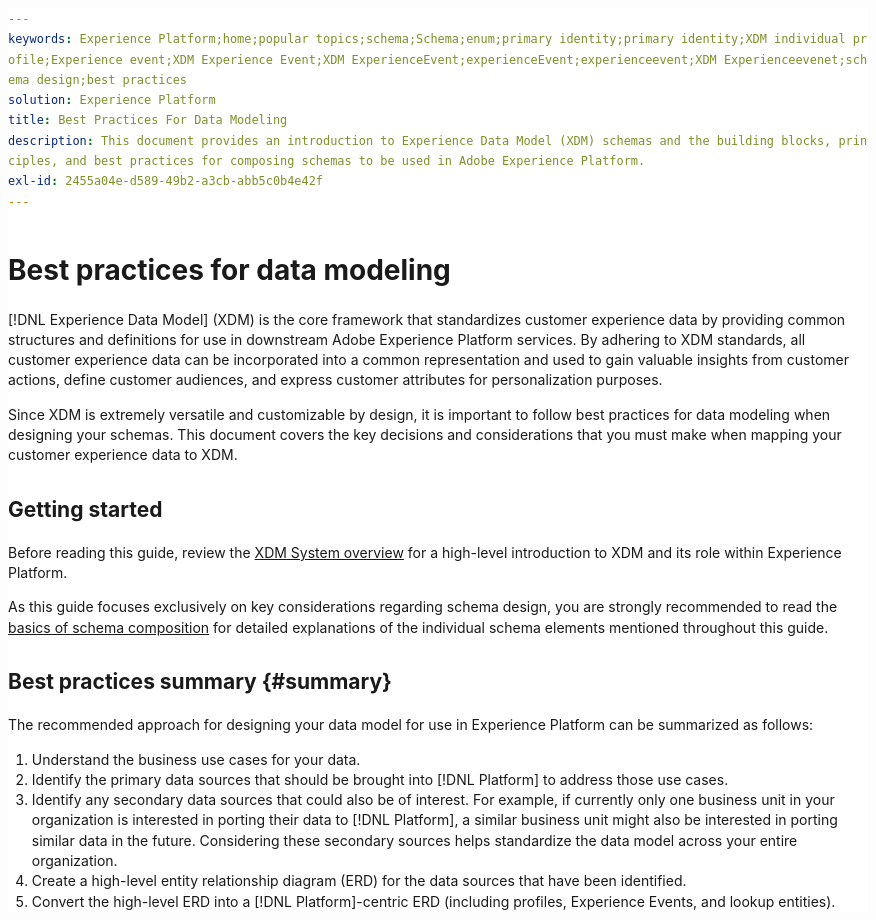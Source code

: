 ```yaml
---
keywords: Experience Platform;home;popular topics;schema;Schema;enum;primary identity;primary identity;XDM individual profile;Experience event;XDM Experience Event;XDM ExperienceEvent;experienceEvent;experienceevent;XDM Experienceevenet;schema design;best practices
solution: Experience Platform
title: Best Practices For Data Modeling
description: This document provides an introduction to Experience Data Model (XDM) schemas and the building blocks, principles, and best practices for composing schemas to be used in Adobe Experience Platform.
exl-id: 2455a04e-d589-49b2-a3cb-abb5c0b4e42f
---
```

# Best practices for data modeling

[!DNL Experience Data Model] (XDM) is the core framework that standardizes customer experience data by providing common structures and definitions for use in downstream Adobe Experience Platform services. By adhering to XDM standards, all customer experience data can be incorporated into a common representation and used to gain valuable insights from customer actions, define customer audiences, and express customer attributes for personalization purposes.

Since XDM is extremely versatile and customizable by design, it is important to follow best practices for data modeling when designing your schemas. This document covers the key decisions and considerations that you must make when mapping your customer experience data to XDM.

## Getting started

Before reading this guide, review the [XDM System overview](../home.md) for a high-level introduction to XDM and its role within Experience Platform.

As this guide focuses exclusively on key considerations regarding schema design, you are strongly recommended to read the [basics of schema composition](./composition.md) for detailed explanations of the individual schema elements mentioned throughout this guide.

## Best practices summary {#summary}

The recommended approach for designing your data model for use in Experience Platform can be summarized as follows:

1. Understand the business use cases for your data.
1. Identify the primary data sources that should be brought into [!DNL Platform] to address those use cases.
1. Identify any secondary data sources that could also be of interest. For example, if currently only one business unit in your organization is interested in porting their data to [!DNL Platform], a similar business unit might also be interested in porting similar data in the future. Considering these secondary sources helps standardize the data model across your entire organization.
1. Create a high-level entity relationship diagram (ERD) for the data sources that have been identified.
1. Convert the high-level ERD into a [!DNL Platform]-centric ERD (including profiles, Experience Events, and lookup entities).
